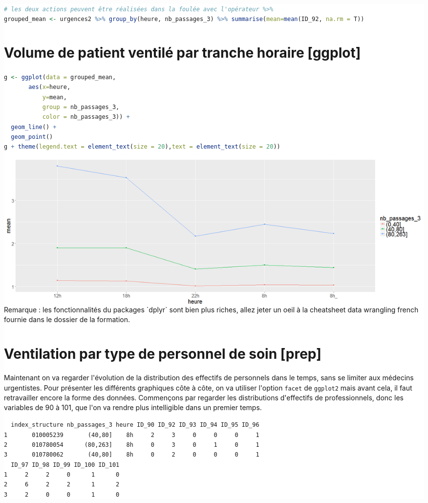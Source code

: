 ```r
# les deux actions peuvent être réalisées dans la foulée avec l'opérateur %>%
grouped_mean <- urgences2 %>% group_by(heure, nb_passages_3) %>% summarise(mean=mean(ID_92, na.rm = T))
```


Volume de patient ventilé par tranche horaire [ggplot]
========================================================

```r
g <- ggplot(data = grouped_mean, 
       aes(x=heure, 
           y=mean, 
           group = nb_passages_3, 
           color = nb_passages_3)) + 
  geom_line() + 
  geom_point() 
g + theme(legend.text = element_text(size = 20),text = element_text(size = 20))
```

<img src="r_initiation-figure/unnamed-chunk-121-1.png" title="plot of chunk unnamed-chunk-121" alt="plot of chunk unnamed-chunk-121" style="display: block; margin: auto;" />
Remarque : les fonctionnalités du packages `dplyr` sont bien plus riches, allez jeter un oeil à la cheatsheet data wrangling french fournie dans le dossier de la formation.

Ventilation par type de personnel de soin [prep]
========================================================
Maintenant on va regarder l'évolution de la distribution des effectifs de personnels dans le temps, sans se limiter aux médecins urgentistes. Pour présenter les différents graphiques côte à côte, on va utiliser l'option `facet` de `ggplot2` mais avant cela, il faut retravailler encore la forme des données. Commençons par regarder les distributions d'effectifs de professionnels, donc les variables de 90 à 101, que l'on va rendre plus intelligible dans un premier temps.


```
  index_structure nb_passages_3 heure ID_90 ID_92 ID_93 ID_94 ID_95 ID_96
1       010005239       (40,80]    8h     2     3     0     0     0     1
2       010780054      (80,263]    8h     0     3     0     1     0     1
3       010780062       (40,80]    8h     0     2     0     0     0     1
  ID_97 ID_98 ID_99 ID_100 ID_101
1     2     2     0      1      0
2     6     2     2      1      2
3     2     0     0      1      0
```
